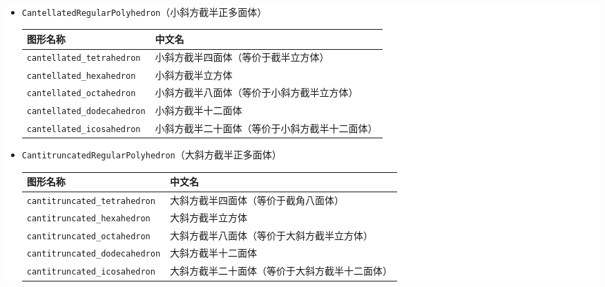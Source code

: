 - `CantellatedRegularPolyhedron`（小斜方截半正多面体）

  | 图形名称                   | 中文名                                         |
  |----------------------------|------------------------------------------------|
  | `cantellated_tetrahedron`  | 小斜方截半四面体（等价于截半立方体）           |
  | `cantellated_hexahedron`   | 小斜方截半立方体                               |
  | `cantellated_octahedron`   | 小斜方截半八面体（等价于小斜方截半立方体）     |
  | `cantellated_dodecahedron` | 小斜方截半十二面体                             |
  | `cantellated_icosahedron`  | 小斜方截半二十面体（等价于小斜方截半十二面体） |

- `CantitruncatedRegularPolyhedron`（大斜方截半正多面体）

  | 图形名称                      | 中文名                                         |
  |-------------------------------|------------------------------------------------|
  | `cantitruncated_tetrahedron`  | 大斜方截半四面体（等价于截角八面体）           |
  | `cantitruncated_hexahedron`   | 大斜方截半立方体                               |
  | `cantitruncated_octahedron`   | 大斜方截半八面体（等价于大斜方截半立方体）     |
  | `cantitruncated_dodecahedron` | 大斜方截半十二面体                             |
  | `cantitruncated_icosahedron`  | 大斜方截半二十面体（等价于大斜方截半十二面体） |
